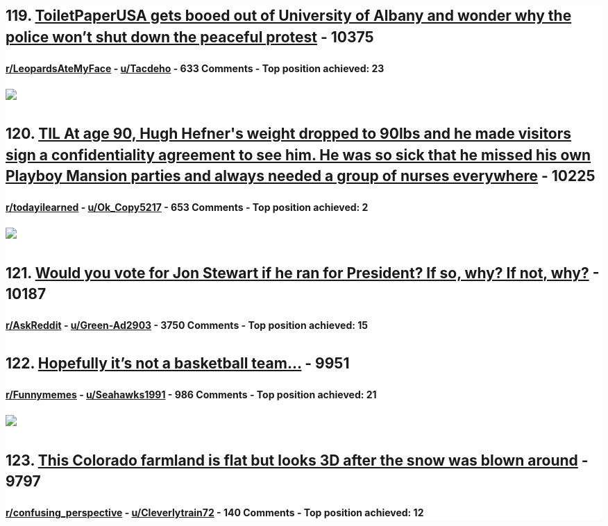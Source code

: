 ## 119. [ToiletPaperUSA gets booed out of University of Albany and wonder why the police won’t shut down the peaceful protest](http://reddit.com/r/LeopardsAteMyFace/comments/12flpve/toiletpaperusa_gets_booed_out_of_university_of/) - 10375
#### [r/LeopardsAteMyFace](http://reddit.com/r/LeopardsAteMyFace) - [u/Tacdeho](http://reddit.com/u/Tacdeho) - 633 Comments - Top position achieved: 23

<a href="https://www.timesunion.com/news/article/ualbany-students-shut-turning-point-usa-ian-17882744.php?utm_source=facebook&amp;utm_medium=news_tab#lg7zxjee8nh3qzd1ftv"><img src="https://b.thumbs.redditmedia.com/3sX-YYvV8T5vUF8Im7n_UnwA1vv1sgeeYZ4GxF3iIQk.jpg"></img></a>

## 120. [TIL At age 90, Hugh Hefner's weight dropped to 90lbs and he made visitors sign a confidentiality agreement to see him. He was so sick that he missed his own Playboy Mansion parties and always needed a group of nurses everywhere](http://reddit.com/r/todayilearned/comments/12g48xl/til_at_age_90_hugh_hefners_weight_dropped_to/) - 10225
#### [r/todayilearned](http://reddit.com/r/todayilearned) - [u/Ok_Copy5217](http://reddit.com/u/Ok_Copy5217) - 653 Comments - Top position achieved: 2

<a href="https://torontosun.com/2016/09/30/super-sick-hugh-hefner-only-weighs-90-lbs-report"><img src="https://b.thumbs.redditmedia.com/YQYIdBUx2KbiVwRrNdTAumVbyCPH9zkX-Fr0WKNZx3I.jpg"></img></a>

## 121. [Would you vote for Jon Stewart if he ran for President? If so, why? If not, why?](http://reddit.com/r/AskReddit/comments/12fknkh/would_you_vote_for_jon_stewart_if_he_ran_for/) - 10187
#### [r/AskReddit](http://reddit.com/r/AskReddit) - [u/Green-Ad2903](http://reddit.com/u/Green-Ad2903) - 3750 Comments - Top position achieved: 15

## 122. [Hopefully it’s not a basketball team…](http://reddit.com/r/Funnymemes/comments/12fckq0/hopefully_its_not_a_basketball_team/) - 9951
#### [r/Funnymemes](http://reddit.com/r/Funnymemes) - [u/Seahawks1991](http://reddit.com/u/Seahawks1991) - 986 Comments - Top position achieved: 21

<a href="https://i.redd.it/8v2on7bxzmsa1.jpg"><img src="image"></img></a>

## 123. [This Colorado farmland is flat but looks 3D after the snow was blown around](http://reddit.com/r/confusing_perspective/comments/12fd6xn/this_colorado_farmland_is_flat_but_looks_3d_after/) - 9797
#### [r/confusing_perspective](http://reddit.com/r/confusing_perspective) - [u/Cleverlytrain72](http://reddit.com/u/Cleverlytrain72) - 140 Comments - Top position achieved: 12

